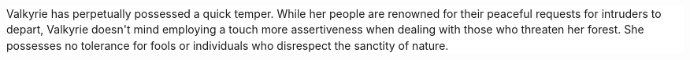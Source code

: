 Valkyrie has perpetually possessed a quick temper. While her people are renowned for their peaceful requests for intruders to depart, Valkyrie doesn't mind employing a touch more assertiveness when dealing with those who threaten her forest. She possesses no tolerance for fools or individuals who disrespect the sanctity of nature.
